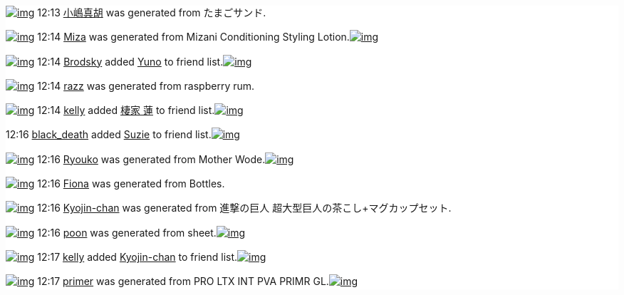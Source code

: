 [![img](http://kacdn03.appspot.com/6692837068374016/ae49.png)](http://www.barcodekanojo.com/kanojo/2766644/%E5%B0%8F%E5%B6%8B%E7%9C%9F%E8%83%A1) 12:13 [小嶋真胡](http://www.barcodekanojo.com/kanojo/2766644/%E5%B0%8F%E5%B6%8B%E7%9C%9F%E8%83%A1) was generated from たまごサンド.

[![img](http://kacdn07.appspot.com/5484938988093440/9ed6.png)](http://www.barcodekanojo.com/kanojo/2766645/Miza) 12:14 [Miza](http://www.barcodekanojo.com/kanojo/2766645/Miza) was generated from Mizani Conditioning Styling Lotion.[![img](http://kacdn04.appspot.com/4671128584847360/353f.jpg)](http://www.barcodekanojo.com/product_images/barcode/5320620/1390706019/Mizani%20Conditioning%20Styling%20Lotion.jpg)

[![img](http://kacdn07.appspot.com/5546046440603648/7ac7.jpg)](http://www.barcodekanojo.com/user/434149/Brodsky) 12:14 [Brodsky](http://www.barcodekanojo.com/user/434149/Brodsky) added [Yuno](http://www.barcodekanojo.com/kanojo/2505641/Yuno) to friend list.[![img](http://kacdn02.appspot.com/5628950315270144/4806.png)](http://www.barcodekanojo.com/kanojo/2505641/Yuno)

[![img](http://kacdn03.appspot.com/5189953118011392/9027.png)](http://www.barcodekanojo.com/kanojo/2766646/razz) 12:14 [razz](http://www.barcodekanojo.com/kanojo/2766646/razz) was generated from raspberry rum.

[![img](http://img849.imageshack.us/img849/2797/t7mv.jpg)](http://www.barcodekanojo.com/user/398929/kelly) 12:14 [kelly](http://www.barcodekanojo.com/user/398929/kelly) added [棲家 蓮](http://www.barcodekanojo.com/kanojo/2691811/%E6%A3%B2%E5%AE%B6%20%E8%93%AE) to friend list.[![img](http://img842.imageshack.us/img842/6132/8qje.png)](http://www.barcodekanojo.com/kanojo/2691811/%E6%A3%B2%E5%AE%B6%20%E8%93%AE)

12:16 [black_death](http://www.barcodekanojo.com/user/435205/black_death) added [Suzie](http://www.barcodekanojo.com/kanojo/2449544/Suzie) to friend list.[![img](http://kacdn04.appspot.com/6571084677644288/6ef6.png)](http://www.barcodekanojo.com/kanojo/2449544/Suzie)

[![img](http://kacdn08.appspot.com/4574565103566848/6870.png)](http://www.barcodekanojo.com/kanojo/2766647/Ryouko) 12:16 [Ryouko](http://www.barcodekanojo.com/kanojo/2766647/Ryouko) was generated from Mother Wode.[![img](http://kacdn09.appspot.com/6567746011660288/eb21.jpg)](http://www.barcodekanojo.com/product_images/barcode/5320625/1390706117/50x50xMother,P20Wode.jpg,qw=88,ah=88.pagespeed.ic.6yHQamQ8Bb.jpg)

[![img](http://img811.imageshack.us/img811/8836/2ewt.png)](http://www.barcodekanojo.com/kanojo/2766648/Fiona) 12:16 [Fiona](http://www.barcodekanojo.com/kanojo/2766648/Fiona) was generated from Bottles.

[![img](http://kacdn06.appspot.com/5960742981337088/215e.png)](http://www.barcodekanojo.com/kanojo/2766649/Kyojin-chan) 12:16 [Kyojin-chan](http://www.barcodekanojo.com/kanojo/2766649/Kyojin-chan) was generated from 進撃の巨人 超大型巨人の茶こし+マグカップセット.

[![img](http://kacdn07.appspot.com/4737846069952512/6ebc.png)](http://www.barcodekanojo.com/kanojo/2766650/poon) 12:16 [poon](http://www.barcodekanojo.com/kanojo/2766650/poon) was generated from sheet.[![img](http://kacdn07.appspot.com/6363688223113216/8b2f.jpg)](http://www.barcodekanojo.com/product_images/barcode/5320628/1390706157/50x50xsheet.jpg,qw=88,ah=88.pagespeed.ic.iy--eIo1BO.jpg)

[![img](http://img849.imageshack.us/img849/2797/t7mv.jpg)](http://www.barcodekanojo.com/user/398929/kelly) 12:17 [kelly](http://www.barcodekanojo.com/user/398929/kelly) added [Kyojin-chan](http://www.barcodekanojo.com/kanojo/2766649/Kyojin-chan) to friend list.[![img](http://img802.imageshack.us/img802/1519/pfen.png)](http://www.barcodekanojo.com/kanojo/2766649/Kyojin-chan)

[![img](http://kacdn05.appspot.com/4819167249170432/1c3d.png)](http://www.barcodekanojo.com/kanojo/2766651/primer) 12:17 [primer](http://www.barcodekanojo.com/kanojo/2766651/primer) was generated from PRO LTX INT PVA PRIMR GL.[![img](http://kacdn04.appspot.com/5588630907125760/ae8a.jpg)](http://www.barcodekanojo.com/product_images/barcode/5320630/1390706223/50x50xPRO,P20LTX,P20INT,P20PVA,P20PRIMR,P20GL.jpg,qw=88,ah=88.pagespeed.ic.rooakyZtqh.jpg)
